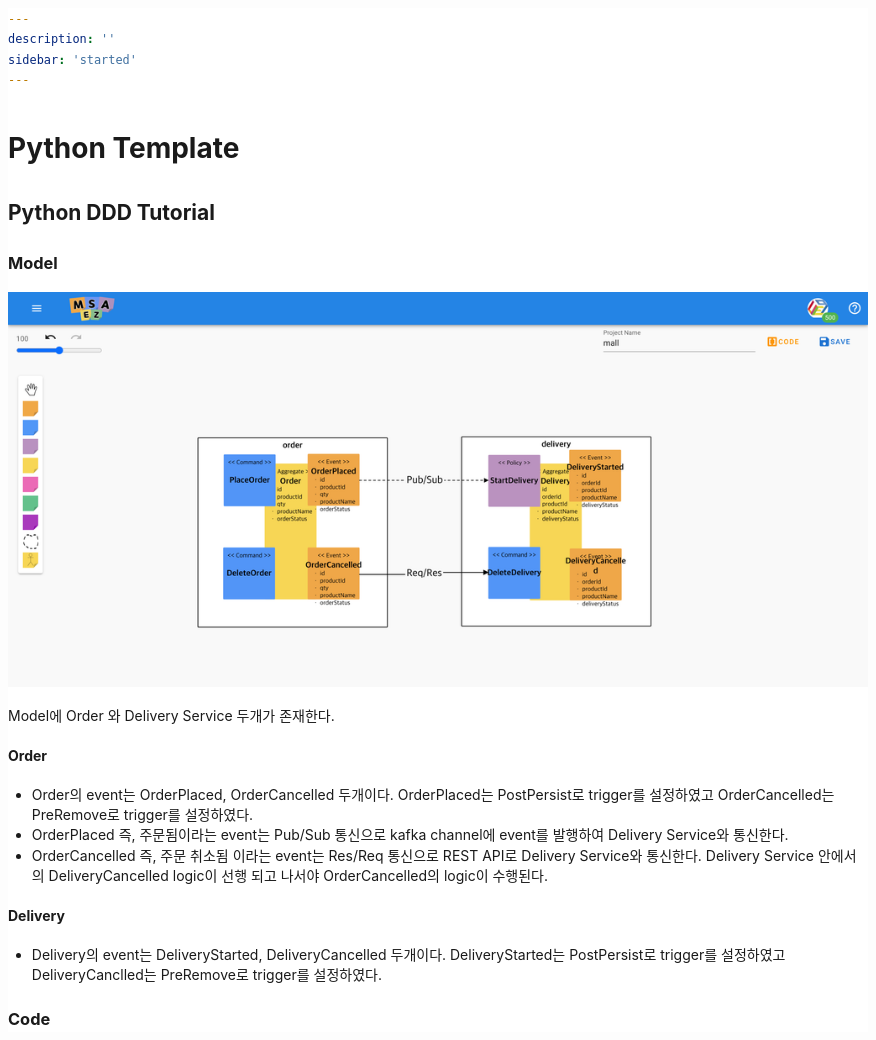 ```yaml
---
description: ''
sidebar: 'started'
---
```

# Python Template 

## Python DDD Tutorial 

### Model 

![model](../../src/img/python-tutorial/model.png)

Model에 Order 와 Delivery Service 두개가 존재한다. 

<h4> Order </h4>

- Order의 event는 OrderPlaced, OrderCancelled 두개이다. OrderPlaced는 PostPersist로 trigger를 설정하였고 OrderCancelled는 PreRemove로 trigger를 설정하였다. 
- OrderPlaced 즉, 주문됨이라는 event는 Pub/Sub 통신으로 kafka channel에 event를 발행하여 Delivery Service와 통신한다. 
- OrderCancelled 즉, 주문 취소됨 이라는 event는 Res/Req 통신으로 REST API로 Delivery Service와 통신한다. Delivery Service 안에서의 DeliveryCancelled logic이 선행 되고 나서야 OrderCancelled의 logic이 수행된다. 

<h4> Delivery </h4>

- Delivery의 event는 DeliveryStarted, DeliveryCancelled 두개이다. DeliveryStarted는 PostPersist로 trigger를 설정하였고 DeliveryCanclled는 PreRemove로 trigger를 설정하였다. 

### Code 
